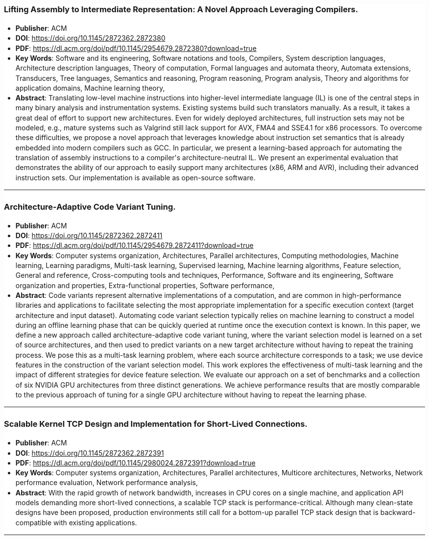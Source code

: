 ### Lifting Assembly to Intermediate Representation: A Novel Approach Leveraging Compilers.
* **Publisher**: ACM
* **DOI**: https://doi.org/10.1145/2872362.2872380
* **PDF**: https://dl.acm.org/doi/pdf/10.1145/2954679.2872380?download=true
* **Key Words**: Software and its engineering, Software notations and tools, Compilers, System description languages, Architecture description languages, Theory of computation, Formal languages and automata theory, Automata extensions, Transducers, Tree languages, Semantics and reasoning, Program reasoning, Program analysis, Theory and algorithms for application domains, Machine learning theory, 
* **Abstract**: Translating low-level machine instructions into higher-level intermediate language (IL) is one of the central steps in many binary analysis and instrumentation systems. Existing systems build such translators manually. As a result, it takes a great deal of effort to support new architectures. Even for widely deployed architectures, full instruction sets may not be modeled, e.g., mature systems such as Valgrind still lack support for AVX, FMA4 and SSE4.1 for x86 processors. To overcome these difficulties, we propose a novel approach that leverages knowledge about instruction set semantics that is already embedded into modern compilers such as GCC. In particular, we present a learning-based approach for automating the translation of assembly instructions to a compiler's architecture-neutral IL. We present an experimental evaluation that demonstrates the ability of our approach to easily support many architectures (x86, ARM and AVR), including their advanced instruction sets. Our implementation is available as open-source software.

---
### Architecture-Adaptive Code Variant Tuning.
* **Publisher**: ACM
* **DOI**: https://doi.org/10.1145/2872362.2872411
* **PDF**: https://dl.acm.org/doi/pdf/10.1145/2954679.2872411?download=true
* **Key Words**: Computer systems organization, Architectures, Parallel architectures, Computing methodologies, Machine learning, Learning paradigms, Multi-task learning, Supervised learning, Machine learning algorithms, Feature selection, General and reference, Cross-computing tools and techniques, Performance, Software and its engineering, Software organization and properties, Extra-functional properties, Software performance, 
* **Abstract**: Code variants represent alternative implementations of a computation, and are common in high-performance libraries and applications to facilitate selecting the most appropriate implementation for a specific execution context (target architecture and input dataset). Automating code variant selection typically relies on machine learning to construct a model during an offline learning phase that can be quickly queried at runtime once the execution context is known. In this paper, we define a new approach called architecture-adaptive code variant tuning, where the variant selection model is learned on a set of source architectures, and then used to predict variants on a new target architecture without having to repeat the training process. We pose this as a multi-task learning problem, where each source architecture corresponds to a task; we use device features in the construction of the variant selection model. This work explores the effectiveness of multi-task learning and the impact of different strategies for device feature selection. We evaluate our approach on a set of benchmarks and a collection of six NVIDIA GPU architectures from three distinct generations. We achieve performance results that are mostly comparable to the previous approach of tuning for a single GPU architecture without having to repeat the learning phase.

---
### Scalable Kernel TCP Design and Implementation for Short-Lived Connections.
* **Publisher**: ACM
* **DOI**: https://doi.org/10.1145/2872362.2872391
* **PDF**: https://dl.acm.org/doi/pdf/10.1145/2980024.2872391?download=true
* **Key Words**: Computer systems organization, Architectures, Parallel architectures, Multicore architectures, Networks, Network performance evaluation, Network performance analysis, 
* **Abstract**: With the rapid growth of network bandwidth, increases in CPU cores on a single machine, and application API models demanding more short-lived connections, a scalable TCP stack is performance-critical. Although many clean-state designs have been proposed, production environments still call for a bottom-up parallel TCP stack design that is backward-compatible with existing applications.

---